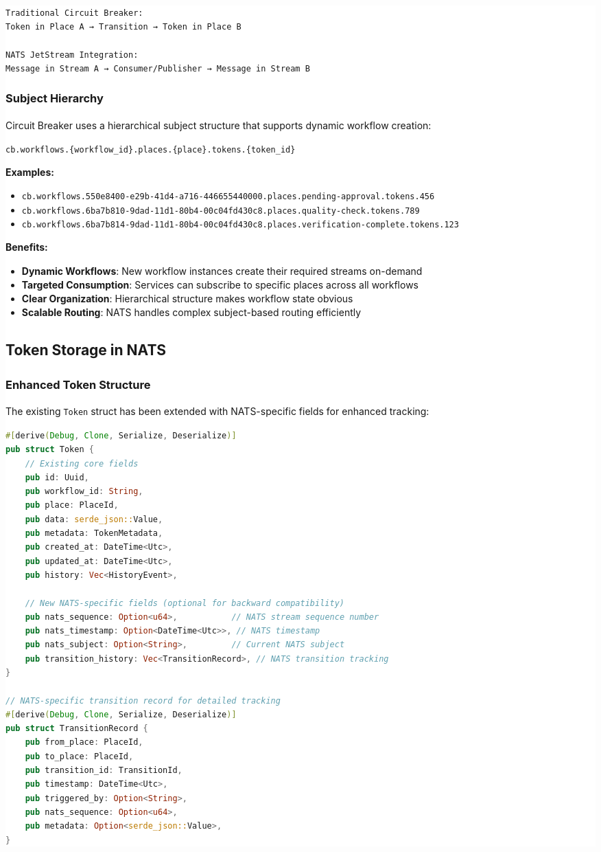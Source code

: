 ```
Traditional Circuit Breaker:
Token in Place A → Transition → Token in Place B

NATS JetStream Integration:
Message in Stream A → Consumer/Publisher → Message in Stream B
```

### Subject Hierarchy

Circuit Breaker uses a hierarchical subject structure that supports dynamic workflow creation:

```
cb.workflows.{workflow_id}.places.{place}.tokens.{token_id}
```

**Examples:**
- `cb.workflows.550e8400-e29b-41d4-a716-446655440000.places.pending-approval.tokens.456`
- `cb.workflows.6ba7b810-9dad-11d1-80b4-00c04fd430c8.places.quality-check.tokens.789`
- `cb.workflows.6ba7b814-9dad-11d1-80b4-00c04fd430c8.places.verification-complete.tokens.123`

**Benefits:**
- **Dynamic Workflows**: New workflow instances create their required streams on-demand
- **Targeted Consumption**: Services can subscribe to specific places across all workflows
- **Clear Organization**: Hierarchical structure makes workflow state obvious
- **Scalable Routing**: NATS handles complex subject-based routing efficiently

## Token Storage in NATS

### Enhanced Token Structure

The existing `Token` struct has been extended with NATS-specific fields for enhanced tracking:

```rust
#[derive(Debug, Clone, Serialize, Deserialize)]
pub struct Token {
    // Existing core fields
    pub id: Uuid,
    pub workflow_id: String,
    pub place: PlaceId,
    pub data: serde_json::Value,
    pub metadata: TokenMetadata,
    pub created_at: DateTime<Utc>,
    pub updated_at: DateTime<Utc>,
    pub history: Vec<HistoryEvent>,
    
    // New NATS-specific fields (optional for backward compatibility)
    pub nats_sequence: Option<u64>,           // NATS stream sequence number
    pub nats_timestamp: Option<DateTime<Utc>>, // NATS timestamp
    pub nats_subject: Option<String>,         // Current NATS subject
    pub transition_history: Vec<TransitionRecord>, // NATS transition tracking
}

// NATS-specific transition record for detailed tracking
#[derive(Debug, Clone, Serialize, Deserialize)]
pub struct TransitionRecord {
    pub from_place: PlaceId,
    pub to_place: PlaceId,
    pub transition_id: TransitionId,
    pub timestamp: DateTime<Utc>,
    pub triggered_by: Option<String>,
    pub nats_sequence: Option<u64>,
    pub metadata: Option<serde_json::Value>,
}
```

